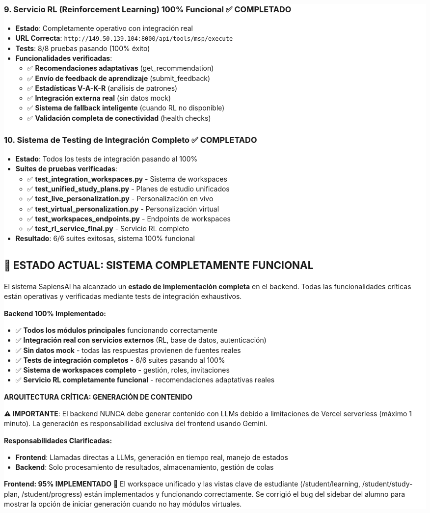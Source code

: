 ### 9. **Servicio RL (Reinforcement Learning) 100% Funcional** ✅ COMPLETADO
- **Estado**: Completamente operativo con integración real
- **URL Correcta**: `http://149.50.139.104:8000/api/tools/msp/execute`
- **Tests**: 8/8 pruebas pasando (100% éxito)
- **Funcionalidades verificadas**:
  - ✅ **Recomendaciones adaptativas** (get_recommendation)
  - ✅ **Envío de feedback de aprendizaje** (submit_feedback)
  - ✅ **Estadísticas V-A-K-R** (análisis de patrones)
  - ✅ **Integración externa real** (sin datos mock)
  - ✅ **Sistema de fallback inteligente** (cuando RL no disponible)
  - ✅ **Validación completa de conectividad** (health checks)

### 10. **Sistema de Testing de Integración Completo** ✅ COMPLETADO
- **Estado**: Todos los tests de integración pasando al 100%
- **Suites de pruebas verificadas**:
  - ✅ **test_integration_workspaces.py** - Sistema de workspaces
  - ✅ **test_unified_study_plans.py** - Planes de estudio unificados
  - ✅ **test_live_personalization.py** - Personalización en vivo
  - ✅ **test_virtual_personalization.py** - Personalización virtual
  - ✅ **test_workspaces_endpoints.py** - Endpoints de workspaces
  - ✅ **test_rl_service_final.py** - Servicio RL completo
- **Resultado**: 6/6 suites exitosas, sistema 100% funcional

## 🎯 **ESTADO ACTUAL: SISTEMA COMPLETAMENTE FUNCIONAL**

El sistema SapiensAI ha alcanzado un **estado de implementación completa** en el backend. Todas las funcionalidades críticas están operativas y verificadas mediante tests de integración exhaustivos.

**Backend 100% Implementado:**
- ✅ **Todos los módulos principales** funcionando correctamente
- ✅ **Integración real con servicios externos** (RL, base de datos, autenticación)
- ✅ **Sin datos mock** - todas las respuestas provienen de fuentes reales
- ✅ **Tests de integración completos** - 6/6 suites pasando al 100%
- ✅ **Sistema de workspaces completo** - gestión, roles, invitaciones
- ✅ **Servicio RL completamente funcional** - recomendaciones adaptativas reales

**ARQUITECTURA CRÍTICA: GENERACIÓN DE CONTENIDO**

**⚠️ IMPORTANTE**: El backend NUNCA debe generar contenido con LLMs debido a limitaciones de Vercel serverless (máximo 1 minuto). La generación es responsabilidad exclusiva del frontend usando Gemini.

**Responsabilidades Clarificadas:**
- **Frontend**: Llamadas directas a LLMs, generación en tiempo real, manejo de estados
- **Backend**: Solo procesamiento de resultados, almacenamiento, gestión de colas

**Frontend: 95% IMPLEMENTADO** 🔄
El workspace unificado y las vistas clave de estudiante (/student/learning, /student/study-plan, /student/progress) están implementados y funcionando correctamente. Se corrigió el bug del sidebar del alumno para mostrar la opción de iniciar generación cuando no hay módulos virtuales.
